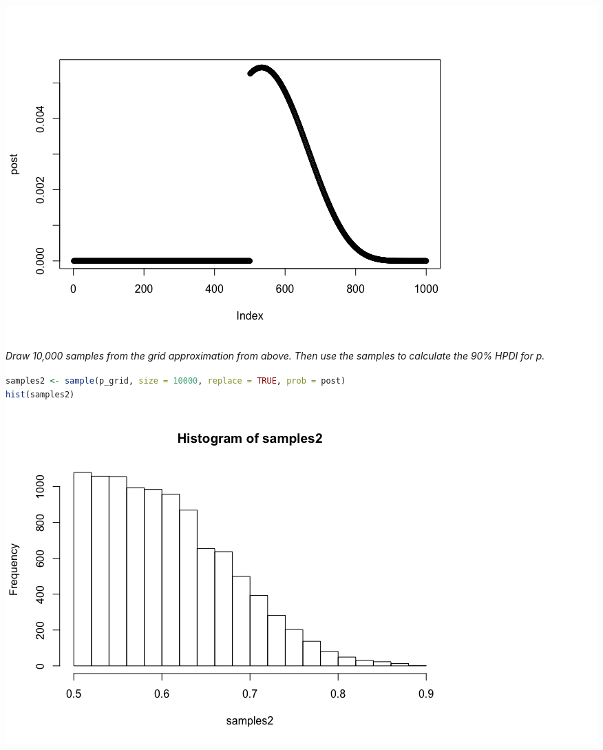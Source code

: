 ![](Chapter3_files/figure-html/unnamed-chunk-14-2.png)


_Draw 10,000 samples from the grid approximation from above. Then use the samples to calculate the 90% HPDI for p._


```r
samples2 <- sample(p_grid, size = 10000, replace = TRUE, prob = post)
hist(samples2)
```

![](Chapter3_files/figure-html/unnamed-chunk-15-1.png)
